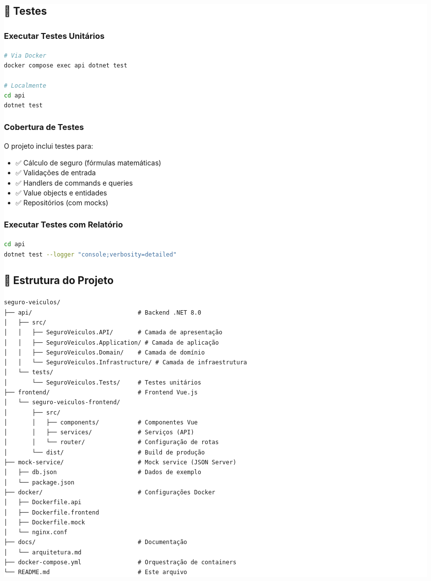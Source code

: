 ## 🧪 Testes

### Executar Testes Unitários

```bash
# Via Docker
docker compose exec api dotnet test

# Localmente
cd api
dotnet test
```

### Cobertura de Testes

O projeto inclui testes para:
- ✅ Cálculo de seguro (fórmulas matemáticas)
- ✅ Validações de entrada
- ✅ Handlers de commands e queries
- ✅ Value objects e entidades
- ✅ Repositórios (com mocks)

### Executar Testes com Relatório

```bash
cd api
dotnet test --logger "console;verbosity=detailed"
```

## 📁 Estrutura do Projeto

```
seguro-veiculos/
├── api/                              # Backend .NET 8.0
│   ├── src/
│   │   ├── SeguroVeiculos.API/       # Camada de apresentação
│   │   ├── SeguroVeiculos.Application/ # Camada de aplicação
│   │   ├── SeguroVeiculos.Domain/    # Camada de domínio
│   │   └── SeguroVeiculos.Infrastructure/ # Camada de infraestrutura
│   └── tests/
│       └── SeguroVeiculos.Tests/     # Testes unitários
├── frontend/                         # Frontend Vue.js
│   └── seguro-veiculos-frontend/
│       ├── src/
│       │   ├── components/           # Componentes Vue
│       │   ├── services/             # Serviços (API)
│       │   └── router/               # Configuração de rotas
│       └── dist/                     # Build de produção
├── mock-service/                     # Mock service (JSON Server)
│   ├── db.json                       # Dados de exemplo
│   └── package.json
├── docker/                           # Configurações Docker
│   ├── Dockerfile.api
│   ├── Dockerfile.frontend
│   ├── Dockerfile.mock
│   └── nginx.conf
├── docs/                             # Documentação
│   └── arquitetura.md
├── docker-compose.yml                # Orquestração de containers
└── README.md                         # Este arquivo
```
